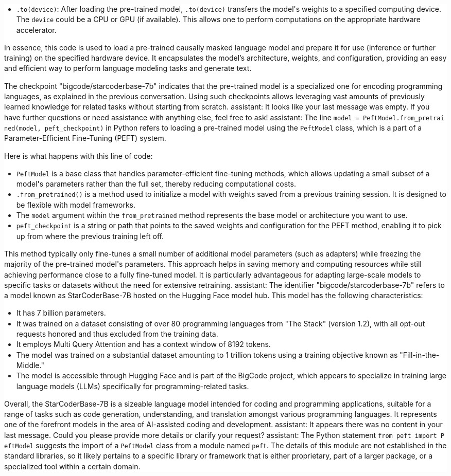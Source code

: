 - `.to(device)`: After loading the pre-trained model, `.to(device)` transfers the model's weights to a specified computing device. The `device` could be a CPU or GPU (if available). This allows one to perform computations on the appropriate hardware accelerator.

In essence, this code is used to load a pre-trained causally masked language model and prepare it for use (inference or further training) on the specified hardware device. It encapsulates the model’s architecture, weights, and configuration, providing an easy and efficient way to perform language modeling tasks and generate text.

The checkpoint "bigcode/starcoderbase-7b" indicates that the pre-trained model is a specialized one for encoding programming languages, as explained in the previous conversation. Using such checkpoints allows leveraging vast amounts of previously learned knowledge for related tasks without starting from scratch.
assistant: It looks like your last message was empty. If you have further questions or need assistance with anything else, feel free to ask!
assistant: The line `model = PeftModel.from_pretrained(model, peft_checkpoint)` in Python refers to loading a pre-trained model using the `PeftModel` class, which is a part of a Parameter-Efficient Fine-Tuning (PEFT) system.

Here is what happens with this line of code:

- `PeftModel` is a base class that handles parameter-efficient fine-tuning methods, which allows updating a small subset of a model's parameters rather than the full set, thereby reducing computational costs.
- `.from_pretrained()` is a method used to initialize a model with weights saved from a previous training session. It is designed to be flexible with model frameworks.
- The `model` argument within the `from_pretrained` method represents the base model or architecture you want to use.
- `peft_checkpoint` is a string or path that points to the saved weights and configuration for the PEFT method, enabling it to pick up from where the previous training left off.

This method typically only fine-tunes a small number of additional model parameters (such as adapters) while freezing the majority of the pre-trained model's parameters. This approach helps in saving memory and computing resources while still achieving performance close to a fully fine-tuned model. It is particularly advantageous for adapting large-scale models to specific tasks or datasets without the need for extensive retraining.
assistant: The identifier "bigcode/starcoderbase-7b" refers to a model known as StarCoderBase-7B hosted on the Hugging Face model hub. This model has the following characteristics:

- It has 7 billion parameters.
- It was trained on a dataset consisting of over 80 programming languages from "The Stack" (version 1.2), with all opt-out requests honored and thus excluded from the training data.
- It employs Multi Query Attention and has a context window of 8192 tokens.
- The model was trained on a substantial dataset amounting to 1 trillion tokens using a training objective known as "Fill-in-the-Middle."
- The model is accessible through Hugging Face and is part of the BigCode project, which appears to specialize in training large language models (LLMs) specifically for programming-related tasks.

Overall, the StarCoderBase-7B is a sizeable language model intended for coding and programming applications, suitable for a range of tasks such as code generation, understanding, and translation amongst various programming languages. It represents one of the forefront models in the area of AI-assisted coding and development.
assistant: It appears there was no content in your last message. Could you please provide more details or clarify your request?
assistant: The Python statement `from peft import PeftModel` suggests the import of a `PeftModel` class from a module named `peft`. The details of this module are not established in the standard libraries, so it likely pertains to a specific library or framework that is either proprietary, part of a larger package, or a specialized tool within a certain domain.
